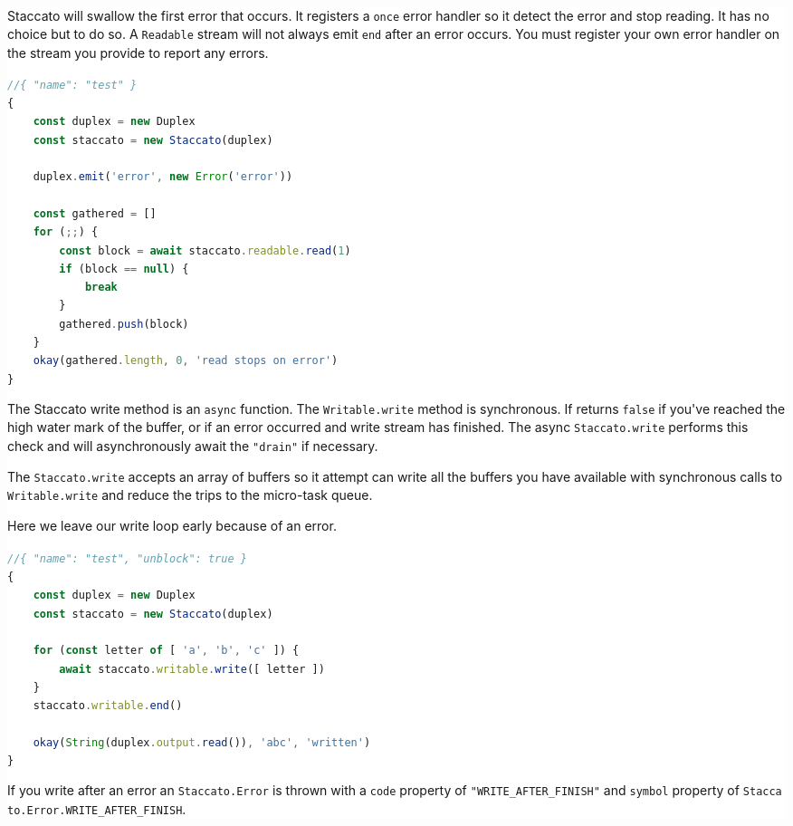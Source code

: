 Staccato will swallow the first error that occurs. It registers a `once` error
handler so it detect the error and stop reading. It has no choice but to do so.
A `Readable` stream will not always emit `end` after an error occurs. You must
register your own error handler on the stream you provide to report any errors.

```javascript
//{ "name": "test" }
{
    const duplex = new Duplex
    const staccato = new Staccato(duplex)

    duplex.emit('error', new Error('error'))

    const gathered = []
    for (;;) {
        const block = await staccato.readable.read(1)
        if (block == null) {
            break
        }
        gathered.push(block)
    }
    okay(gathered.length, 0, 'read stops on error')
}
```

The Staccato write method is an `async` function. The `Writable.write` method is
synchronous. If returns `false` if you've reached the high water mark of the
buffer, or if an error occurred and write stream has finished. The async
`Staccato.write` performs this check and will asynchronously await the `"drain"`
if necessary.

The `Staccato.write` accepts an array of buffers so it attempt can write all the
buffers you have available with synchronous calls to `Writable.write` and reduce
the trips to the micro-task queue.

Here we leave our write loop early because of an error.

```javascript
//{ "name": "test", "unblock": true }
{
    const duplex = new Duplex
    const staccato = new Staccato(duplex)

    for (const letter of [ 'a', 'b', 'c' ]) {
        await staccato.writable.write([ letter ])
    }
    staccato.writable.end()

    okay(String(duplex.output.read()), 'abc', 'written')
}
```

If you write after an error an `Staccato.Error` is thrown with a `code` property
of `"WRITE_AFTER_FINISH"` and `symbol` property of
`Staccato.Error.WRITE_AFTER_FINISH`.
